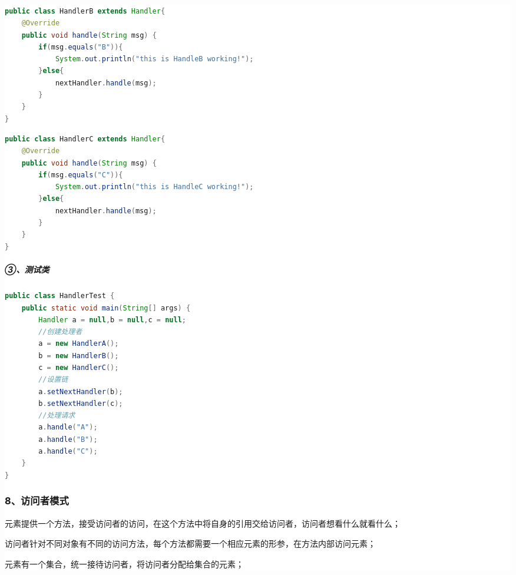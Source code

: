 ```java
public class HandlerB extends Handler{
    @Override
    public void handle(String msg) {
        if(msg.equals("B")){
            System.out.println("this is HandleB working!");
        }else{
            nextHandler.handle(msg);
        }
    }
}
```

```java
public class HandlerC extends Handler{
    @Override
    public void handle(String msg) {
        if(msg.equals("C")){
            System.out.println("this is HandleC working!");
        }else{
            nextHandler.handle(msg);
        }
    }
}
```

##### ③、测试类

```java
public class HandlerTest {
    public static void main(String[] args) {
        Handler a = null,b = null,c = null;
        //创建处理者
        a = new HandlerA();
        b = new HandlerB();
        c = new HandlerC();
        //设置链
        a.setNextHandler(b);
        b.setNextHandler(c);
        //处理请求
        a.handle("A");
        a.handle("B");
        a.handle("C");
    }
}
```

### 8、访问者模式

元素提供一个方法，接受访问者的访问，在这个方法中将自身的引用交给访问者，访问者想看什么就看什么；

访问者针对不同对象有不同的访问方法，每个方法都需要一个相应元素的形参，在方法内部访问元素；

元素有一个集合，统一接待访问者，将访问者分配给集合的元素；
